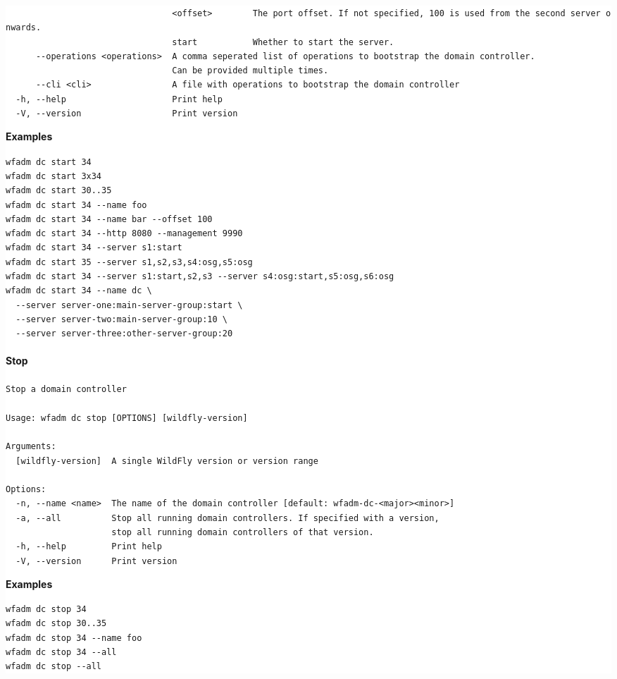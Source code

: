 ```shell
                                 <offset>        The port offset. If not specified, 100 is used from the second server onwards.
                                 start           Whether to start the server.
      --operations <operations>  A comma seperated list of operations to bootstrap the domain controller.
                                 Can be provided multiple times.
      --cli <cli>                A file with operations to bootstrap the domain controller
  -h, --help                     Print help
  -V, --version                  Print version
```

**Examples**

```shell
wfadm dc start 34
wfadm dc start 3x34
wfadm dc start 30..35
wfadm dc start 34 --name foo
wfadm dc start 34 --name bar --offset 100
wfadm dc start 34 --http 8080 --management 9990
wfadm dc start 34 --server s1:start
wfadm dc start 35 --server s1,s2,s3,s4:osg,s5:osg
wfadm dc start 34 --server s1:start,s2,s3 --server s4:osg:start,s5:osg,s6:osg
wfadm dc start 34 --name dc \
  --server server-one:main-server-group:start \
  --server server-two:main-server-group:10 \
  --server server-three:other-server-group:20
```

#### Stop

```shell
Stop a domain controller

Usage: wfadm dc stop [OPTIONS] [wildfly-version]

Arguments:
  [wildfly-version]  A single WildFly version or version range

Options:
  -n, --name <name>  The name of the domain controller [default: wfadm-dc-<major><minor>]
  -a, --all          Stop all running domain controllers. If specified with a version,
                     stop all running domain controllers of that version.
  -h, --help         Print help
  -V, --version      Print version
```

**Examples**

```shell
wfadm dc stop 34
wfadm dc stop 30..35
wfadm dc stop 34 --name foo
wfadm dc stop 34 --all
wfadm dc stop --all
```

